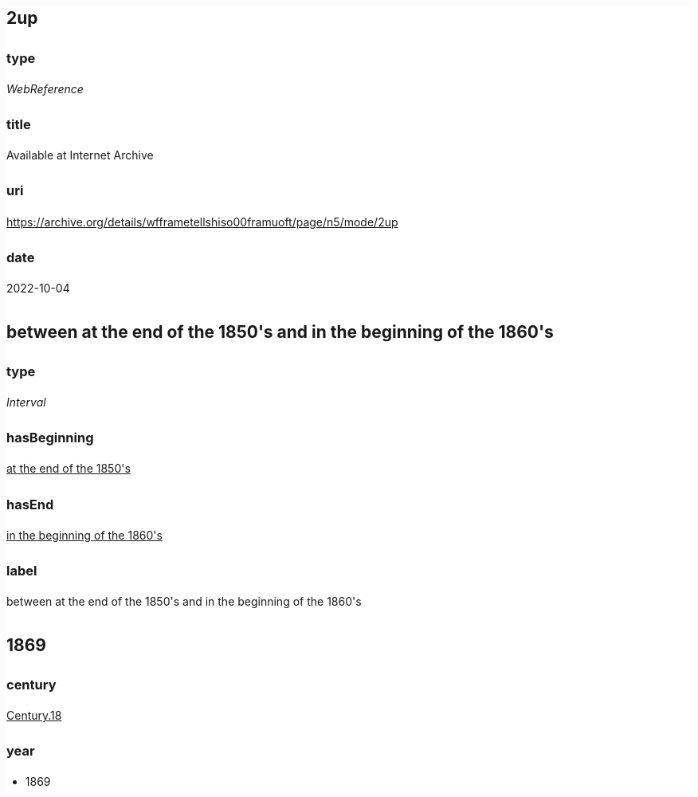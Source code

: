## 2up

### type


*WebReference*

### title


Available at Internet Archive

### uri


https://archive.org/details/wfframetellshiso00framuoft/page/n5/mode/2up

### date


2022-10-04

## between at the end of the 1850's and in the beginning of the 1860's

### type


*Interval*

### hasBeginning


[at the end of the 1850's](#at-the-end-of-the-1850's)

### hasEnd


[in the beginning of the 1860's](#in-the-beginning-of-the-1860's)

### label


between at the end of the 1850's and in the beginning of the 1860's

## 1869

### century


[Century.18](#Century.18)

### year

 - 1869
